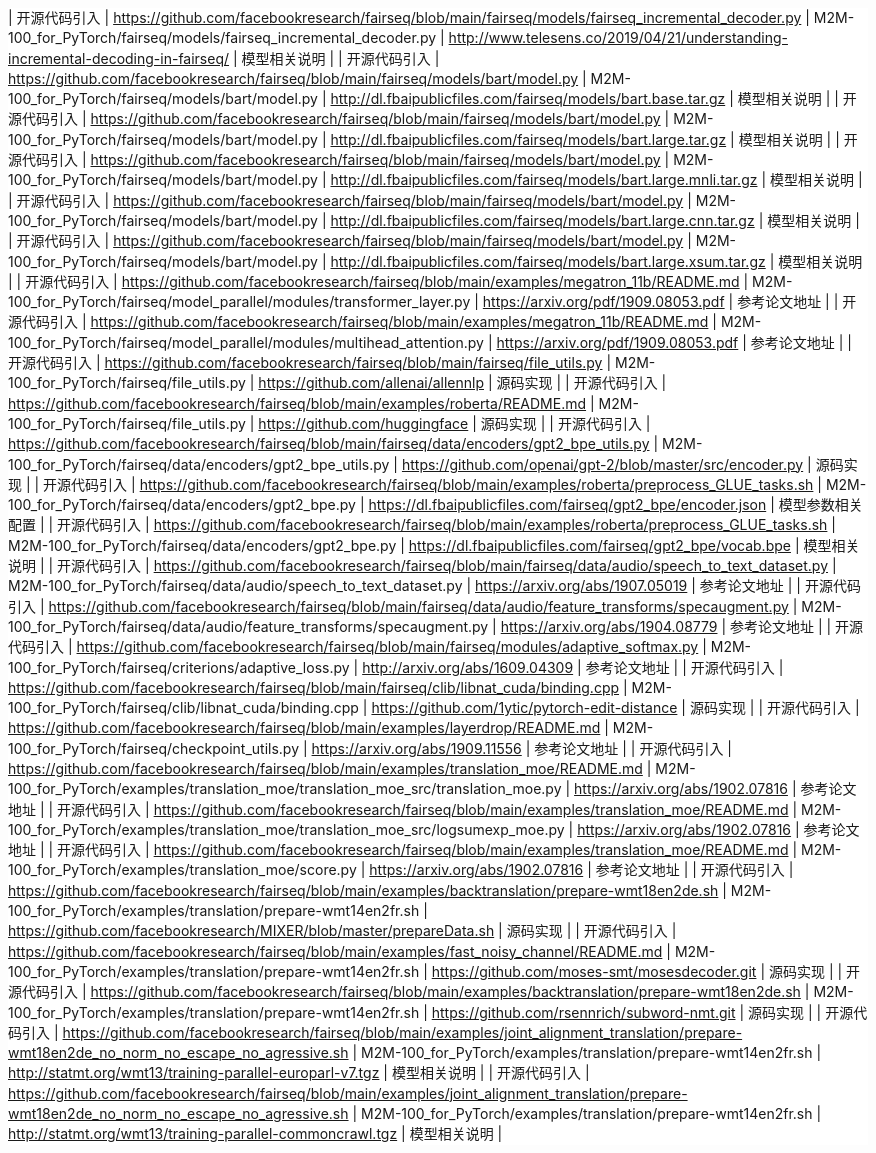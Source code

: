 | 开源代码引入 | https://github.com/facebookresearch/fairseq/blob/main/fairseq/models/fairseq_incremental_decoder.py | M2M-100_for_PyTorch/fairseq/models/fairseq_incremental_decoder.py | http://www.telesens.co/2019/04/21/understanding-incremental-decoding-in-fairseq/ | 模型相关说明 |
| 开源代码引入 | https://github.com/facebookresearch/fairseq/blob/main/fairseq/models/bart/model.py | M2M-100_for_PyTorch/fairseq/models/bart/model.py | http://dl.fbaipublicfiles.com/fairseq/models/bart.base.tar.gz | 模型相关说明 |
| 开源代码引入 | https://github.com/facebookresearch/fairseq/blob/main/fairseq/models/bart/model.py | M2M-100_for_PyTorch/fairseq/models/bart/model.py | http://dl.fbaipublicfiles.com/fairseq/models/bart.large.tar.gz | 模型相关说明 |
| 开源代码引入 | https://github.com/facebookresearch/fairseq/blob/main/fairseq/models/bart/model.py | M2M-100_for_PyTorch/fairseq/models/bart/model.py | http://dl.fbaipublicfiles.com/fairseq/models/bart.large.mnli.tar.gz | 模型相关说明 |
| 开源代码引入 | https://github.com/facebookresearch/fairseq/blob/main/fairseq/models/bart/model.py | M2M-100_for_PyTorch/fairseq/models/bart/model.py | http://dl.fbaipublicfiles.com/fairseq/models/bart.large.cnn.tar.gz | 模型相关说明 |
| 开源代码引入 | https://github.com/facebookresearch/fairseq/blob/main/fairseq/models/bart/model.py | M2M-100_for_PyTorch/fairseq/models/bart/model.py | http://dl.fbaipublicfiles.com/fairseq/models/bart.large.xsum.tar.gz | 模型相关说明 |
| 开源代码引入 | https://github.com/facebookresearch/fairseq/blob/main/examples/megatron_11b/README.md | M2M-100_for_PyTorch/fairseq/model_parallel/modules/transformer_layer.py | https://arxiv.org/pdf/1909.08053.pdf | 参考论文地址 |
| 开源代码引入 | https://github.com/facebookresearch/fairseq/blob/main/examples/megatron_11b/README.md | M2M-100_for_PyTorch/fairseq/model_parallel/modules/multihead_attention.py | https://arxiv.org/pdf/1909.08053.pdf | 参考论文地址 |
| 开源代码引入 | https://github.com/facebookresearch/fairseq/blob/main/fairseq/file_utils.py | M2M-100_for_PyTorch/fairseq/file_utils.py | https://github.com/allenai/allennlp | 源码实现 |
| 开源代码引入 | https://github.com/facebookresearch/fairseq/blob/main/examples/roberta/README.md | M2M-100_for_PyTorch/fairseq/file_utils.py | https://github.com/huggingface | 源码实现 |
| 开源代码引入 | https://github.com/facebookresearch/fairseq/blob/main/fairseq/data/encoders/gpt2_bpe_utils.py | M2M-100_for_PyTorch/fairseq/data/encoders/gpt2_bpe_utils.py | https://github.com/openai/gpt-2/blob/master/src/encoder.py | 源码实现 |
| 开源代码引入 | https://github.com/facebookresearch/fairseq/blob/main/examples/roberta/preprocess_GLUE_tasks.sh | M2M-100_for_PyTorch/fairseq/data/encoders/gpt2_bpe.py | https://dl.fbaipublicfiles.com/fairseq/gpt2_bpe/encoder.json | 模型参数相关配置 |
| 开源代码引入 | https://github.com/facebookresearch/fairseq/blob/main/examples/roberta/preprocess_GLUE_tasks.sh | M2M-100_for_PyTorch/fairseq/data/encoders/gpt2_bpe.py | https://dl.fbaipublicfiles.com/fairseq/gpt2_bpe/vocab.bpe | 模型相关说明 |
| 开源代码引入 | https://github.com/facebookresearch/fairseq/blob/main/fairseq/data/audio/speech_to_text_dataset.py | M2M-100_for_PyTorch/fairseq/data/audio/speech_to_text_dataset.py | https://arxiv.org/abs/1907.05019 | 参考论文地址 |
| 开源代码引入 | https://github.com/facebookresearch/fairseq/blob/main/fairseq/data/audio/feature_transforms/specaugment.py | M2M-100_for_PyTorch/fairseq/data/audio/feature_transforms/specaugment.py | https://arxiv.org/abs/1904.08779 | 参考论文地址 |
| 开源代码引入 | https://github.com/facebookresearch/fairseq/blob/main/fairseq/modules/adaptive_softmax.py | M2M-100_for_PyTorch/fairseq/criterions/adaptive_loss.py | http://arxiv.org/abs/1609.04309 | 参考论文地址 |
| 开源代码引入 | https://github.com/facebookresearch/fairseq/blob/main/fairseq/clib/libnat_cuda/binding.cpp | M2M-100_for_PyTorch/fairseq/clib/libnat_cuda/binding.cpp | https://github.com/1ytic/pytorch-edit-distance | 源码实现 |
| 开源代码引入 | https://github.com/facebookresearch/fairseq/blob/main/examples/layerdrop/README.md | M2M-100_for_PyTorch/fairseq/checkpoint_utils.py | https://arxiv.org/abs/1909.11556 | 参考论文地址 |
| 开源代码引入 | https://github.com/facebookresearch/fairseq/blob/main/examples/translation_moe/README.md | M2M-100_for_PyTorch/examples/translation_moe/translation_moe_src/translation_moe.py | https://arxiv.org/abs/1902.07816 | 参考论文地址 |
| 开源代码引入 | https://github.com/facebookresearch/fairseq/blob/main/examples/translation_moe/README.md | M2M-100_for_PyTorch/examples/translation_moe/translation_moe_src/logsumexp_moe.py | https://arxiv.org/abs/1902.07816 | 参考论文地址 |
| 开源代码引入 | https://github.com/facebookresearch/fairseq/blob/main/examples/translation_moe/README.md | M2M-100_for_PyTorch/examples/translation_moe/score.py | https://arxiv.org/abs/1902.07816 | 参考论文地址 |
| 开源代码引入 | https://github.com/facebookresearch/fairseq/blob/main/examples/backtranslation/prepare-wmt18en2de.sh | M2M-100_for_PyTorch/examples/translation/prepare-wmt14en2fr.sh | https://github.com/facebookresearch/MIXER/blob/master/prepareData.sh | 源码实现 |
| 开源代码引入 | https://github.com/facebookresearch/fairseq/blob/main/examples/fast_noisy_channel/README.md | M2M-100_for_PyTorch/examples/translation/prepare-wmt14en2fr.sh | https://github.com/moses-smt/mosesdecoder.git | 源码实现 |
| 开源代码引入 | https://github.com/facebookresearch/fairseq/blob/main/examples/backtranslation/prepare-wmt18en2de.sh | M2M-100_for_PyTorch/examples/translation/prepare-wmt14en2fr.sh | https://github.com/rsennrich/subword-nmt.git | 源码实现 |
| 开源代码引入 | https://github.com/facebookresearch/fairseq/blob/main/examples/joint_alignment_translation/prepare-wmt18en2de_no_norm_no_escape_no_agressive.sh | M2M-100_for_PyTorch/examples/translation/prepare-wmt14en2fr.sh | http://statmt.org/wmt13/training-parallel-europarl-v7.tgz | 模型相关说明 |
| 开源代码引入 | https://github.com/facebookresearch/fairseq/blob/main/examples/joint_alignment_translation/prepare-wmt18en2de_no_norm_no_escape_no_agressive.sh | M2M-100_for_PyTorch/examples/translation/prepare-wmt14en2fr.sh | http://statmt.org/wmt13/training-parallel-commoncrawl.tgz | 模型相关说明 |